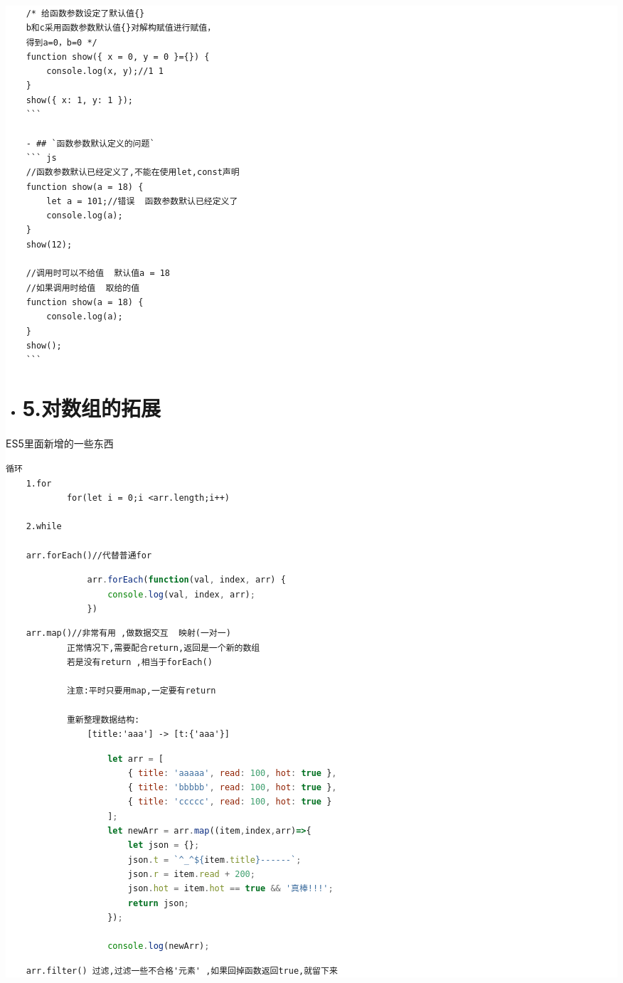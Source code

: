 
        /* 给函数参数设定了默认值{}
        b和c采用函数参数默认值{}对解构赋值进行赋值，
        得到a=0，b=0 */
        function show({ x = 0, y = 0 }={}) {
            console.log(x, y);//1 1
        }
        show({ x: 1, y: 1 });
        ```

        - ## `函数参数默认定义的问题`
        ``` js
        //函数参数默认已经定义了,不能在使用let,const声明
        function show(a = 18) {
            let a = 101;//错误  函数参数默认已经定义了
            console.log(a);
        }
        show(12);

        //调用时可以不给值  默认值a = 18
        //如果调用时给值  取给的值
        function show(a = 18) {
            console.log(a);
        }
        show();
        ```

- # 5.对数组的拓展

ES5里面新增的一些东西

    循环 
        1.for
                for(let i = 0;i <arr.length;i++)

        2.while

        arr.forEach()//代替普通for
``` js
                arr.forEach(function(val, index, arr) {
                    console.log(val, index, arr); 
                })
```
        arr.map()//非常有用 ,做数据交互  映射(一对一)
                正常情况下,需要配合return,返回是一个新的数组
                若是没有return ,相当于forEach()

                注意:平时只要用map,一定要有return 

                重新整理数据结构:
                    [title:'aaa'] -> [t:{'aaa'}]
``` js
                    let arr = [
                        { title: 'aaaaa', read: 100, hot: true },
                        { title: 'bbbbb', read: 100, hot: true },
                        { title: 'ccccc', read: 100, hot: true }
                    ];
                    let newArr = arr.map((item,index,arr)=>{
                        let json = {};
                        json.t = `^_^${item.title}------`;
                        json.r = item.read + 200;
                        json.hot = item.hot == true && '真棒!!!';
                        return json;
                    });

                    console.log(newArr);
```
        arr.filter() 过滤,过滤一些不合格'元素' ,如果回掉函数返回true,就留下来
